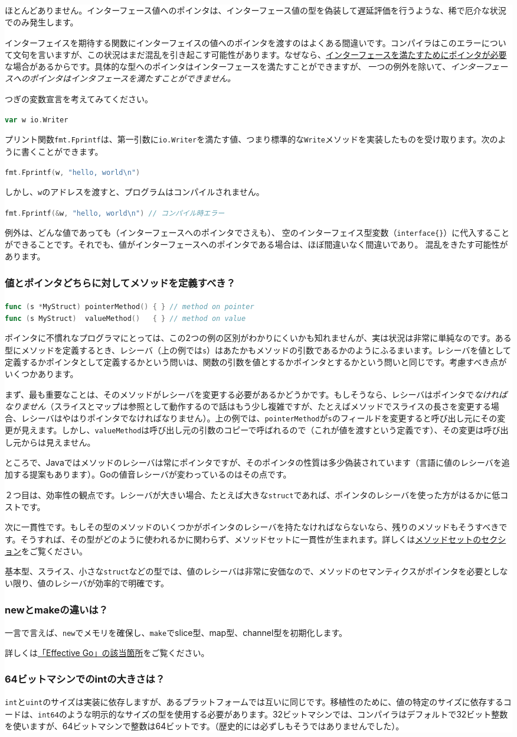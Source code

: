 ほとんどありません。インターフェース値へのポインタは、インターフェース値の型を偽装して遅延評価を行うような、稀で厄介な状況でのみ発生します。

インターフェイスを期待する関数にインターフェイスの値へのポインタを渡すのはよくある間違いです。コンパイラはこのエラーについて文句を言いますが、この状況はまだ混乱を引き起こす可能性があります。なぜなら、[インターフェースを満たすためにポインタが必要](https://go.dev/doc/faq#different_method_sets)な場合があるからです。具体的な型へのポインタはインターフェースを満たすことができますが、 一つの例外を除いて、*インターフェースへのポインタはインタフェースを満たすことができません。*

つぎの変数宣言を考えてみてください。

```go
var w io.Writer
```

プリント関数`fmt.Fprintf`は、第一引数に`io.Writer`を満たす値、つまり標準的な`Write`メソッドを実装したものを受け取ります。次のように書くことができます。

```go
fmt.Fprintf(w, "hello, world\n")
```

しかし、`w`のアドレスを渡すと、プログラムはコンパイルされません。

```go
fmt.Fprintf(&w, "hello, world\n") // コンパイル時エラー
```

例外は、どんな値であっても（インターフェースへのポインタでさえも）、 空のインターフェイス型変数（`interface{}`）に代入することができることです。それでも、値がインターフェースへのポインタである場合は、ほぼ間違いなく間違いであり。 混乱をきたす可能性があります。

### 値とポインタどちらに対してメソッドを定義すべき？

```go
func (s *MyStruct) pointerMethod() { } // method on pointer
func (s MyStruct)  valueMethod()   { } // method on value
```

ポインタに不慣れなプログラマにとっては、この2つの例の区別がわかりにくいかも知れませんが、実は状況は非常に単純なのです。ある型にメソッドを定義するとき、レシーバ（上の例では`s`）はあたかもメソッドの引数であるかのようにふるまいます。レシーバを値として定義するかポインタとして定義するかという問いは、関数の引数を値とするかポインタとするかという問いと同じです。考慮すべき点がいくつかあります。

まず、最も重要なことは、そのメソッドがレシーバを変更する必要があるかどうかです。もしそうなら、レシーバはポインタで*なければなりません*（スライスとマップは参照として動作するので話はもう少し複雑ですが、たとえばメソッドでスライスの長さを変更する場合、レシーバはやはりポインタでなければなりません）。上の例では、`pointerMethod`が`s`のフィールドを変更すると呼び出し元にその変更が見えます。しかし、`valueMethod`は呼び出し元の引数のコピーで呼ばれるので（これが値を渡すという定義です）、その変更は呼び出し元からは見えません。

ところで、Javaではメソッドのレシーバは常にポインタですが、そのポインタの性質は多少偽装されています（言語に値のレシーバを追加する提案もあります）。Goの値音レシーバが変わっているのはその点です。

２つ目は、効率性の観点です。レシーバが大きい場合、たとえば大きな`struct`であれば、ポインタのレシーバを使った方がはるかに低コストです。

次に一貫性です。もしその型のメソッドのいくつかがポインタのレシーバを持たなければならないなら、残りのメソッドもそうすべきです。そうすれば、その型がどのように使われるかに関わらず、メソッドセットに一貫性が生まれます。詳しくは[メソッドセットのセクション](TBD)をご覧ください。

基本型、スライス、小さな`struct`などの型では、値のレシーバは非常に安価なので、メソッドのセマンティクスがポインタを必要としない限り、値のレシーバが効率的で明確です。

### newとmakeの違いは？

一言で言えば、`new`でメモリを確保し、`make`でslice型、map型、channel型を初期化します。

詳しくは[「Effective Go」の該当箇所](https://go.dev/doc/effective_go#allocation_new)をご覧ください。

### 64ビットマシンでのintの大きさは？

`int`と`uint`のサイズは実装に依存しますが、あるプラットフォームでは互いに同じです。移植性のために、値の特定のサイズに依存するコードは、`int64`のような明示的なサイズの型を使用する必要があります。32ビットマシンでは、コンパイラはデフォルトで32ビット整数を使いますが、64ビットマシンで整数は64ビットです。（歴史的には必ずしもそうではありませんでした）。
